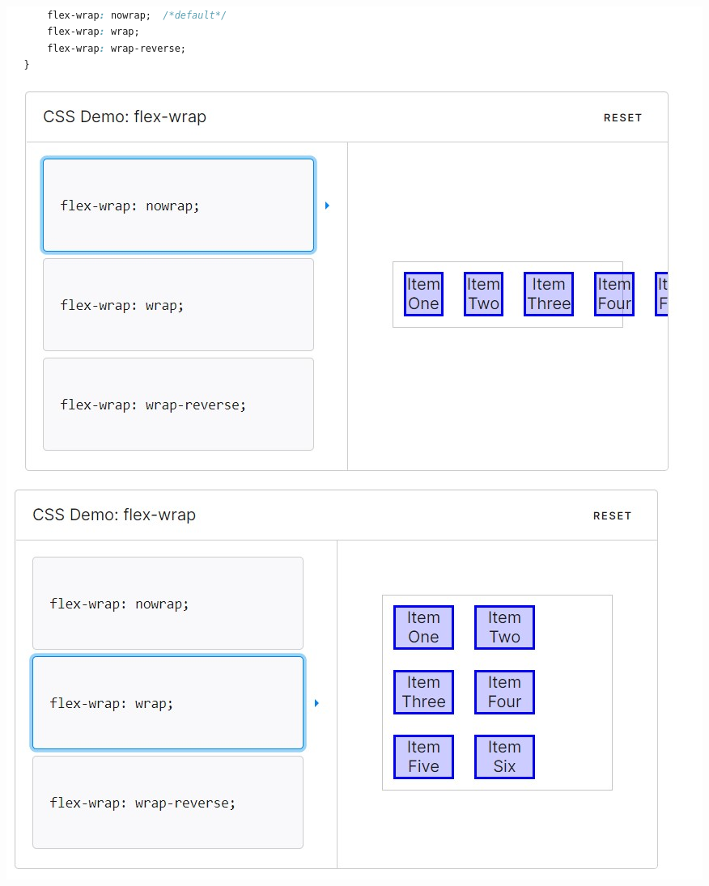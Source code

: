 ```css
        flex-wrap: nowrap;  /*default*/
        flex-wrap: wrap;
        flex-wrap: wrap-reverse;
    }
```
![nowrap](images/nowrap.jpg)
![wrap](images/wrap.jpg)